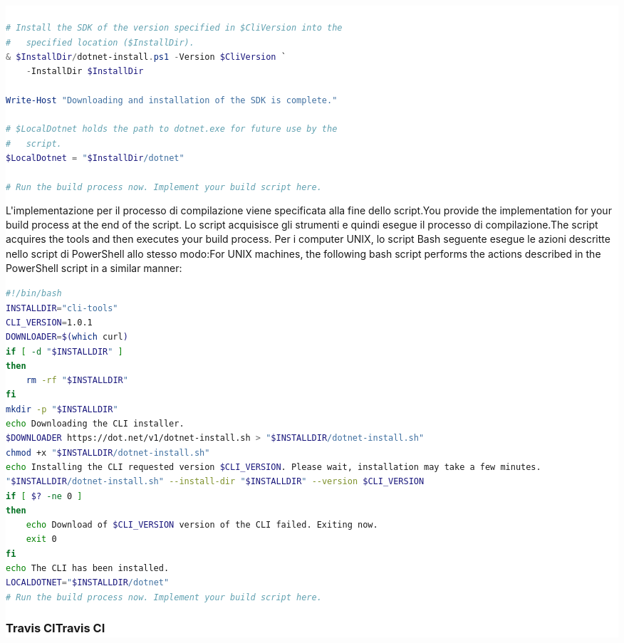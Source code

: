 ```powershell

# Install the SDK of the version specified in $CliVersion into the
#   specified location ($InstallDir).
& $InstallDir/dotnet-install.ps1 -Version $CliVersion `
    -InstallDir $InstallDir

Write-Host "Downloading and installation of the SDK is complete."

# $LocalDotnet holds the path to dotnet.exe for future use by the
#   script.
$LocalDotnet = "$InstallDir/dotnet"

# Run the build process now. Implement your build script here.
```

<span data-ttu-id="f213c-145">L'implementazione per il processo di compilazione viene specificata alla fine dello script.</span><span class="sxs-lookup"><span data-stu-id="f213c-145">You provide the implementation for your build process at the end of the script.</span></span> <span data-ttu-id="f213c-146">Lo script acquisisce gli strumenti e quindi esegue il processo di compilazione.</span><span class="sxs-lookup"><span data-stu-id="f213c-146">The script acquires the tools and then executes your build process.</span></span> <span data-ttu-id="f213c-147">Per i computer UNIX, lo script Bash seguente esegue le azioni descritte nello script di PowerShell allo stesso modo:</span><span class="sxs-lookup"><span data-stu-id="f213c-147">For UNIX machines, the following bash script performs the actions described in the PowerShell script in a similar manner:</span></span>

```bash
#!/bin/bash
INSTALLDIR="cli-tools"
CLI_VERSION=1.0.1
DOWNLOADER=$(which curl)
if [ -d "$INSTALLDIR" ]
then
    rm -rf "$INSTALLDIR"
fi
mkdir -p "$INSTALLDIR"
echo Downloading the CLI installer.
$DOWNLOADER https://dot.net/v1/dotnet-install.sh > "$INSTALLDIR/dotnet-install.sh"
chmod +x "$INSTALLDIR/dotnet-install.sh"
echo Installing the CLI requested version $CLI_VERSION. Please wait, installation may take a few minutes.
"$INSTALLDIR/dotnet-install.sh" --install-dir "$INSTALLDIR" --version $CLI_VERSION
if [ $? -ne 0 ]
then
    echo Download of $CLI_VERSION version of the CLI failed. Exiting now.
    exit 0
fi
echo The CLI has been installed.
LOCALDOTNET="$INSTALLDIR/dotnet"
# Run the build process now. Implement your build script here.
```

### <a name="travis-ci"></a><span data-ttu-id="f213c-148">Travis CI</span><span class="sxs-lookup"><span data-stu-id="f213c-148">Travis CI</span></span>
